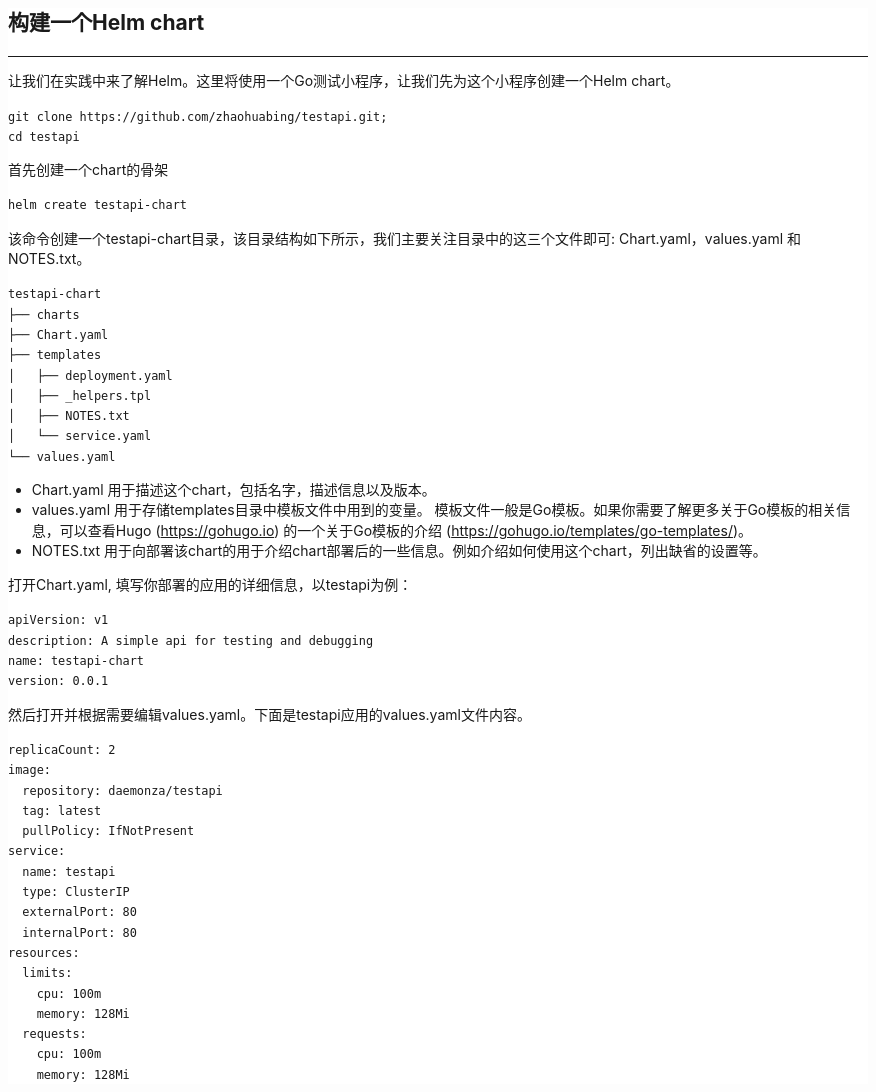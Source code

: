## 构建一个Helm chart
- - -

让我们在实践中来了解Helm。这里将使用一个Go测试小程序，让我们先为这个小程序创建一个Helm chart。

```
git clone https://github.com/zhaohuabing/testapi.git; 
cd testapi
```

首先创建一个chart的骨架
```
helm create testapi-chart
```

该命令创建一个testapi-chart目录，该目录结构如下所示，我们主要关注目录中的这三个文件即可: Chart.yaml，values.yaml 和 NOTES.txt。
```Bash
testapi-chart
├── charts
├── Chart.yaml
├── templates
│   ├── deployment.yaml
│   ├── _helpers.tpl
│   ├── NOTES.txt
│   └── service.yaml
└── values.yaml
```

* Chart.yaml 用于描述这个chart，包括名字，描述信息以及版本。
* values.yaml 用于存储templates目录中模板文件中用到的变量。 模板文件一般是Go模板。如果你需要了解更多关于Go模板的相关信息，可以查看Hugo (https://gohugo.io) 的一个关于Go模板的介绍 (https://gohugo.io/templates/go-templates/)。
* NOTES.txt 用于向部署该chart的用于介绍chart部署后的一些信息。例如介绍如何使用这个chart，列出缺省的设置等。

打开Chart.yaml, 填写你部署的应用的详细信息，以testapi为例：
```
apiVersion: v1
description: A simple api for testing and debugging
name: testapi-chart
version: 0.0.1
```
然后打开并根据需要编辑values.yaml。下面是testapi应用的values.yaml文件内容。

```
replicaCount: 2
image:
  repository: daemonza/testapi
  tag: latest
  pullPolicy: IfNotPresent
service:
  name: testapi
  type: ClusterIP
  externalPort: 80
  internalPort: 80
resources:
  limits:
    cpu: 100m
    memory: 128Mi
  requests:
    cpu: 100m
    memory: 128Mi
```
